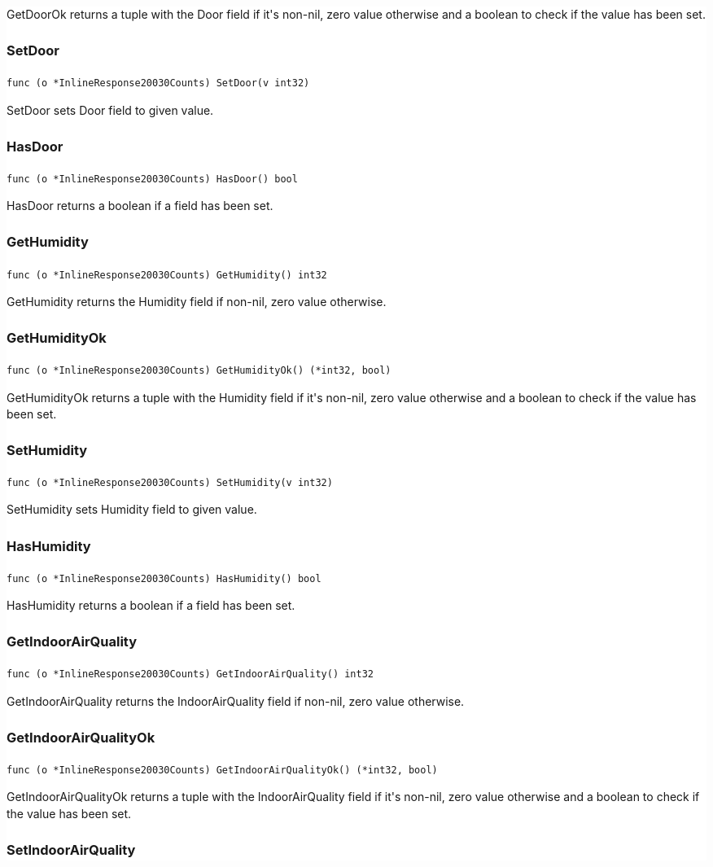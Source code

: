 GetDoorOk returns a tuple with the Door field if it's non-nil, zero value otherwise
and a boolean to check if the value has been set.

### SetDoor

`func (o *InlineResponse20030Counts) SetDoor(v int32)`

SetDoor sets Door field to given value.

### HasDoor

`func (o *InlineResponse20030Counts) HasDoor() bool`

HasDoor returns a boolean if a field has been set.

### GetHumidity

`func (o *InlineResponse20030Counts) GetHumidity() int32`

GetHumidity returns the Humidity field if non-nil, zero value otherwise.

### GetHumidityOk

`func (o *InlineResponse20030Counts) GetHumidityOk() (*int32, bool)`

GetHumidityOk returns a tuple with the Humidity field if it's non-nil, zero value otherwise
and a boolean to check if the value has been set.

### SetHumidity

`func (o *InlineResponse20030Counts) SetHumidity(v int32)`

SetHumidity sets Humidity field to given value.

### HasHumidity

`func (o *InlineResponse20030Counts) HasHumidity() bool`

HasHumidity returns a boolean if a field has been set.

### GetIndoorAirQuality

`func (o *InlineResponse20030Counts) GetIndoorAirQuality() int32`

GetIndoorAirQuality returns the IndoorAirQuality field if non-nil, zero value otherwise.

### GetIndoorAirQualityOk

`func (o *InlineResponse20030Counts) GetIndoorAirQualityOk() (*int32, bool)`

GetIndoorAirQualityOk returns a tuple with the IndoorAirQuality field if it's non-nil, zero value otherwise
and a boolean to check if the value has been set.

### SetIndoorAirQuality
